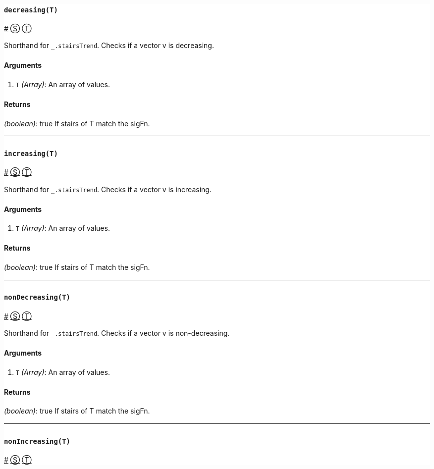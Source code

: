 ### <a id="decreasing"></a>`decreasing(T)`
<a href="#decreasing">#</a> [&#x24C8;](https://github.com/kengz/lomath/blob/master/index.js#L1844 "View in source") [&#x24C9;][1]

Shorthand for `_.stairsTrend`. Checks if a vector v is decreasing.

#### Arguments
1. `T` *(Array)*: An array of values.

#### Returns
*(boolean)*:  true If stairs of T match the sigFn.

* * *





### <a id="increasing"></a>`increasing(T)`
<a href="#increasing">#</a> [&#x24C8;](https://github.com/kengz/lomath/blob/master/index.js#L1824 "View in source") [&#x24C9;][1]

Shorthand for `_.stairsTrend`. Checks if a vector v is increasing.

#### Arguments
1. `T` *(Array)*: An array of values.

#### Returns
*(boolean)*:  true If stairs of T match the sigFn.

* * *





### <a id="nonDecreasing"></a>`nonDecreasing(T)`
<a href="#nonDecreasing">#</a> [&#x24C8;](https://github.com/kengz/lomath/blob/master/index.js#L1834 "View in source") [&#x24C9;][1]

Shorthand for `_.stairsTrend`. Checks if a vector v is non-decreasing.

#### Arguments
1. `T` *(Array)*: An array of values.

#### Returns
*(boolean)*:  true If stairs of T match the sigFn.

* * *





### <a id="nonIncreasing"></a>`nonIncreasing(T)`
<a href="#nonIncreasing">#</a> [&#x24C8;](https://github.com/kengz/lomath/blob/master/index.js#L1854 "View in source") [&#x24C9;][1]


 [1]: #basics "Jump back to the TOC."